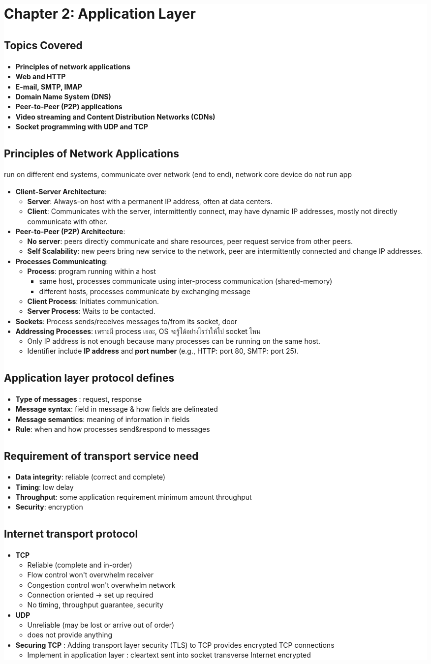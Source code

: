 # Chapter 2: Application Layer

## Topics Covered  
- **Principles of network applications**  
- **Web and HTTP**  
- **E-mail, SMTP, IMAP**  
- **Domain Name System (DNS)**  
- **Peer-to-Peer (P2P) applications**  
- **Video streaming and Content Distribution Networks (CDNs)**  
- **Socket programming with UDP and TCP**  

## Principles of Network Applications  
run on different end systems, communicate over network (end to end), network core device do not run app
- **Client-Server Architecture**:  
  - **Server**: Always-on host with a permanent IP address, often at data centers.  
  - **Client**: Communicates with the server, intermittently connect, may have dynamic IP addresses, mostly not directly communicate with other.  
- **Peer-to-Peer (P2P) Architecture**:  
  - **No server**: peers directly communicate and share resources, peer request service from other peers.
  - **Self Scalability**: new peers bring new service to the network, peer are intermittently connected and change IP addresses.
- **Processes Communicating**:  
  - **Process**: program running within a host
    - same host, processes communicate using inter-process communication (shared-memory)
    - different hosts, processes communicate by exchanging message
  - **Client Process**: Initiates communication.  
  - **Server Process**: Waits to be contacted.  
- **Sockets**: Process sends/receives messages to/from its socket, door  
- **Addressing Processes**: เพราะมี process เยอะ, OS จะรู้ได้อย่างไรว่าให้ไป socket ไหน
  - Only IP address is not enough because many processes can be running on the same host.
  - Identifier include **IP address** and **port number** (e.g., HTTP: port 80, SMTP: port 25).  

## Application layer protocol defines
- **Type of messages** : request, response
- **Message syntax**: field in message & how fields are delineated
- **Message semantics**: meaning of information in fields
- **Rule**: when and how processes send&respond to messages

## Requirement of transport service need
- **Data integrity**: reliable (correct and complete)
- **Timing**: low delay
- **Throughput**: some application requirement minimum amount throughput
- **Security**: encryption
## Internet transport protocol
- **TCP**
  - Reliable (complete and in-order) 
  - Flow control won't overwhelm receiver
  - Congestion control won't overwhelm network
  - Connection oriented -> set up required
  - No timing, throughput guarantee, security
- **UDP** 
  - Unreliable (may be lost or arrive out of order)
  - does not provide anything
- **Securing TCP** : Adding transport layer security (TLS) to TCP provides encrypted TCP connections 
  - Implement in application layer : cleartext sent into socket transverse Internet encrypted
